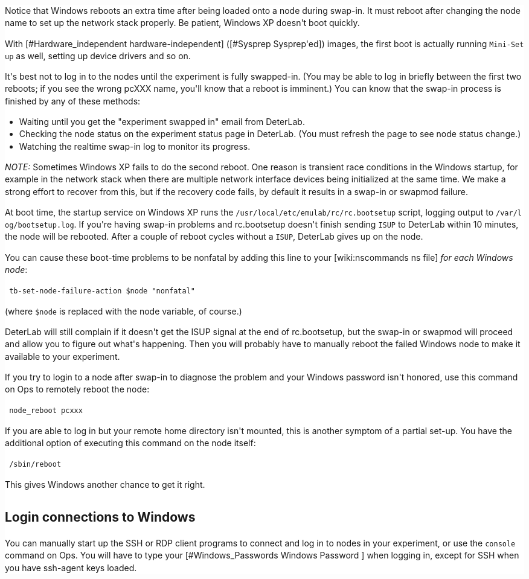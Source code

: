 Notice that Windows reboots an extra time after being loaded onto a node during swap-in. It must reboot after changing the node name to set up the network stack properly. Be patient, Windows XP doesn't boot quickly.

With [#Hardware_independent hardware-independent] ([#Sysprep Sysprep'ed]) images, the first boot is actually running `Mini-Setup` as well, setting up device drivers and so on.

It's best not to log in to the nodes until the experiment is fully swapped-in. (You may be able to log in briefly between the first two reboots; if you see the wrong pcXXX name, you'll know that a reboot is imminent.) You can know that the swap-in process is finished by any of these methods:

  * Waiting until you get the "experiment swapped in" email from DeterLab.
  * Checking the node status on the experiment status page in DeterLab. (You must refresh the page to see node status change.)
  * Watching the realtime swap-in log to monitor its progress.

*NOTE:* Sometimes Windows XP fails to do the second reboot. One reason is transient race conditions in the Windows startup, for example in the network stack when there are multiple network interface devices being initialized at the same time. We make a strong effort to recover from this, but if the recovery code fails, by default it results in a swap-in or swapmod failure.

At boot time, the startup service on Windows XP runs the `/usr/local/etc/emulab/rc/rc.bootsetup` script, logging output to `/var/log/bootsetup.log`. If you're having swap-in problems and rc.bootsetup doesn't finish sending `ISUP` to DeterLab within 10 minutes, the node will be rebooted. After a couple of reboot cycles without a `ISUP`, DeterLab gives up on the node.

You can cause these boot-time problems to be nonfatal by adding this line to your [wiki:nscommands ns file] _for each Windows node_:

	
	 tb-set-node-failure-action $node "nonfatal"
	

(where `$node` is replaced with the node variable, of course.)

DeterLab will still complain if it doesn't get the ISUP signal at the end of rc.bootsetup, but the swap-in or swapmod will proceed and allow you to figure out what's happening. Then you will probably have to manually reboot the failed Windows node to make it available to your experiment.

If you try to login to a node after swap-in to diagnose the problem and your Windows password isn't honored, use this command on Ops to remotely reboot the node:

	
	 node_reboot pcxxx
	

 If you are able to log in but your remote home directory isn't mounted, this is another symptom of a partial set-up. You have the additional option of executing this command on the node itself:

	
	 /sbin/reboot
	

 This gives Windows another chance to get it right.

## Login connections to Windows

You can manually start up the SSH or RDP client programs to connect and log in to nodes in your experiment, or use the `console` command on Ops. You will have to type your [#Windows_Passwords  Windows Password ] when logging in, except for SSH when you have ssh-agent keys loaded.
